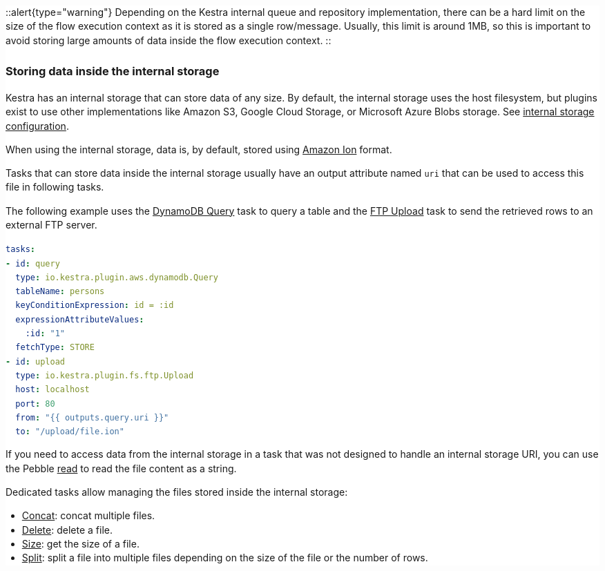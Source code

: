 ::alert{type="warning"}
Depending on the Kestra internal queue and repository implementation, there can be a hard limit on the size of the flow execution context as it is stored as a single row/message. Usually, this limit is around 1MB, so this is important to avoid storing large amounts of data inside the flow execution context.
::

### Storing data inside the internal storage

Kestra has an internal storage that can store data of any size. By default, the internal storage uses the host filesystem, but plugins exist to use other implementations like Amazon S3, Google Cloud Storage, or Microsoft Azure Blobs storage. See [internal storage configuration](../09.administrator-guide/01.configuration/02.storage.md).

When using the internal storage, data is, by default, stored using [Amazon Ion](https://amazon-ion.github.io/ion-docs/) format.

Tasks that can store data inside the internal storage usually have an output attribute named `uri` that can be used to access this file in following tasks.

The following example uses the [DynamoDB Query](../../plugins/plugin-aws/tasks/dynamodb/io.kestra.plugin.aws.dynamodb.Query.md) task to query a table and the [FTP Upload](../../plugins/plugin-fs/tasks/ftp/io.kestra.plugin.fs.ftp.Upload.md) task to send the retrieved rows to an external FTP server.

```yaml
tasks:
- id: query
  type: io.kestra.plugin.aws.dynamodb.Query
  tableName: persons
  keyConditionExpression: id = :id
  expressionAttributeValues:
    :id: "1"
  fetchType: STORE
- id: upload
  type: io.kestra.plugin.fs.ftp.Upload
  host: localhost
  port: 80
  from: "{{ outputs.query.uri }}"
  to: "/upload/file.ion"
```

If you need to access data from the internal storage in a task that was not designed to handle an internal storage URI, you can use the Pebble [read](./03.variables/04.function/read.md) to read the file content as a string.

Dedicated tasks allow managing the files stored inside the internal storage:
- [Concat](../../plugins/core/tasks/storages/io.kestra.core.tasks.storages.Concat.md): concat multiple files.
- [Delete](../../plugins/core/tasks/storages/io.kestra.core.tasks.storages.Delete.md): delete a file.
- [Size](../../plugins/core/tasks/storages/io.kestra.core.tasks.storages.Size.md): get the size of a file.
- [Split](../../plugins/core/tasks/storages/io.kestra.core.tasks.storages.Split.md): split a file into multiple files depending on the size of the file or the number of rows.
